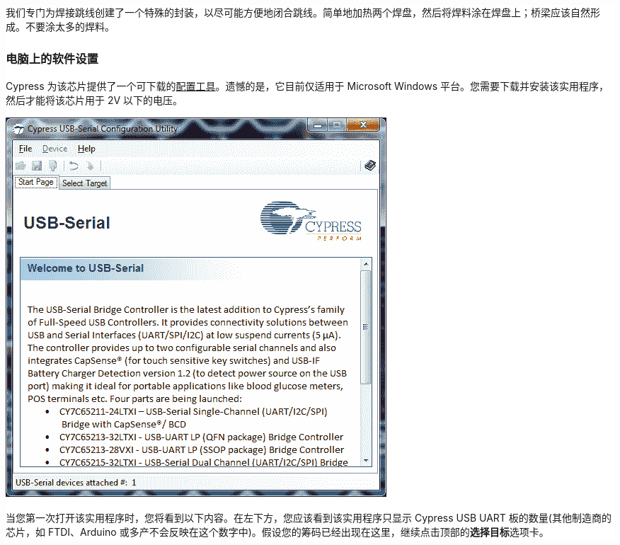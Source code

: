 我们专门为焊接跳线创建了一个特殊的封装，以尽可能方便地闭合跳线。简单地加热两个焊盘，然后将焊料涂在焊盘上；桥梁应该自然形成。不要涂太多的焊料。

### 电脑上的软件设置

Cypress 为该芯片提供了一个可下载的[配置工具](http://www.cypress.com/?docID=47673)。遗憾的是，它目前仅适用于 Microsoft Windows 平台。您需要下载并安装该实用程序，然后才能将该芯片用于 2V 以下的电压。

[![Config Utility, startup screen](img/823b5f709a7ef96a6cc14cfe05f99fbe.png)](https://cdn.sparkfun.com/assets/learn_tutorials/4/8/1/config_utility_01.png)

当您第一次打开该实用程序时，您将看到以下内容。在左下方，您应该看到该实用程序只显示 Cypress USB UART 板的数量(其他制造商的芯片，如 FTDI、Arduino 或多产不会反映在这个数字中)。假设您的筹码已经出现在这里，继续点击顶部的**选择目标**选项卡。
